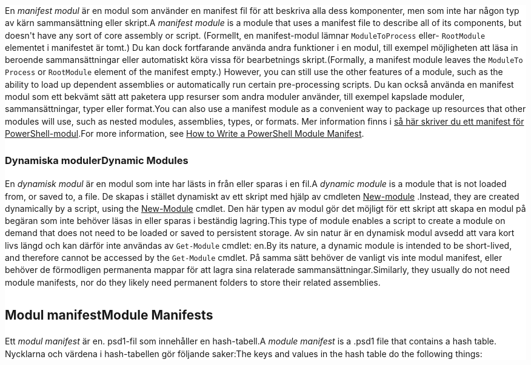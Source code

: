 <span data-ttu-id="7acd1-139">En *manifest modul* är en modul som använder en manifest fil för att beskriva alla dess komponenter, men som inte har någon typ av kärn sammansättning eller skript.</span><span class="sxs-lookup"><span data-stu-id="7acd1-139">A *manifest module* is a module that uses a manifest file to describe all of its components, but doesn't have any sort of core assembly or script.</span></span> <span data-ttu-id="7acd1-140">(Formellt, en manifest-modul lämnar `ModuleToProcess` eller- `RootModule` elementet i manifestet är tomt.) Du kan dock fortfarande använda andra funktioner i en modul, till exempel möjligheten att läsa in beroende sammansättningar eller automatiskt köra vissa för bearbetnings skript.</span><span class="sxs-lookup"><span data-stu-id="7acd1-140">(Formally, a manifest module leaves the `ModuleToProcess` or `RootModule` element of the manifest empty.) However, you can still use the other features of a module, such as the ability to load up dependent assemblies or automatically run certain pre-processing scripts.</span></span> <span data-ttu-id="7acd1-141">Du kan också använda en manifest modul som ett bekvämt sätt att paketera upp resurser som andra moduler använder, till exempel kapslade moduler, sammansättningar, typer eller format.</span><span class="sxs-lookup"><span data-stu-id="7acd1-141">You can also use a manifest module as a convenient way to package up resources that other modules will use, such as nested modules, assemblies, types, or formats.</span></span> <span data-ttu-id="7acd1-142">Mer information finns i [så här skriver du ett manifest för PowerShell-modul](./how-to-write-a-powershell-module-manifest.md).</span><span class="sxs-lookup"><span data-stu-id="7acd1-142">For more information, see [How to Write a PowerShell Module Manifest](./how-to-write-a-powershell-module-manifest.md).</span></span>

### <a name="dynamic-modules"></a><span data-ttu-id="7acd1-143">Dynamiska moduler</span><span class="sxs-lookup"><span data-stu-id="7acd1-143">Dynamic Modules</span></span>

<span data-ttu-id="7acd1-144">En *dynamisk modul* är en modul som inte har lästs in från eller sparas i en fil.</span><span class="sxs-lookup"><span data-stu-id="7acd1-144">A *dynamic module* is a module that is not loaded from, or saved to, a file.</span></span> <span data-ttu-id="7acd1-145">De skapas i stället dynamiskt av ett skript med hjälp av cmdleten [New-module](/powershell/module/Microsoft.PowerShell.Core/New-Module) .</span><span class="sxs-lookup"><span data-stu-id="7acd1-145">Instead, they are created dynamically by a script, using the [New-Module](/powershell/module/Microsoft.PowerShell.Core/New-Module) cmdlet.</span></span> <span data-ttu-id="7acd1-146">Den här typen av modul gör det möjligt för ett skript att skapa en modul på begäran som inte behöver läsas in eller sparas i beständig lagring.</span><span class="sxs-lookup"><span data-stu-id="7acd1-146">This type of module enables a script to create a module on demand that does not need to be loaded or saved to persistent storage.</span></span> <span data-ttu-id="7acd1-147">Av sin natur är en dynamisk modul avsedd att vara kort livs längd och kan därför inte användas av `Get-Module` cmdlet: en.</span><span class="sxs-lookup"><span data-stu-id="7acd1-147">By its nature, a dynamic module is intended to be short-lived, and therefore cannot be accessed by the `Get-Module` cmdlet.</span></span> <span data-ttu-id="7acd1-148">På samma sätt behöver de vanligt vis inte modul manifest, eller behöver de förmodligen permanenta mappar för att lagra sina relaterade sammansättningar.</span><span class="sxs-lookup"><span data-stu-id="7acd1-148">Similarly, they usually do not need module manifests, nor do they likely need permanent folders to store their related assemblies.</span></span>

## <a name="module-manifests"></a><span data-ttu-id="7acd1-149">Modul manifest</span><span class="sxs-lookup"><span data-stu-id="7acd1-149">Module Manifests</span></span>

<span data-ttu-id="7acd1-150">Ett *modul manifest* är en. psd1-fil som innehåller en hash-tabell.</span><span class="sxs-lookup"><span data-stu-id="7acd1-150">A *module manifest* is a .psd1 file that contains a hash table.</span></span> <span data-ttu-id="7acd1-151">Nycklarna och värdena i hash-tabellen gör följande saker:</span><span class="sxs-lookup"><span data-stu-id="7acd1-151">The keys and values in the hash table do the following things:</span></span>
